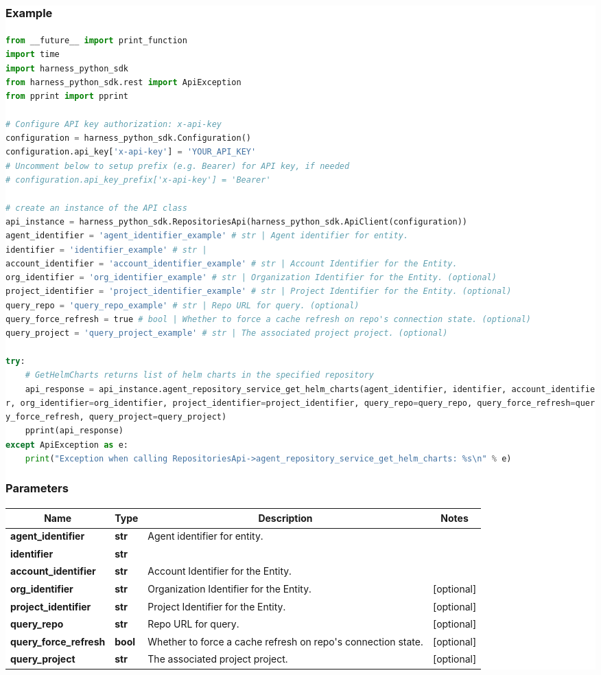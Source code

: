 ### Example
```python
from __future__ import print_function
import time
import harness_python_sdk
from harness_python_sdk.rest import ApiException
from pprint import pprint

# Configure API key authorization: x-api-key
configuration = harness_python_sdk.Configuration()
configuration.api_key['x-api-key'] = 'YOUR_API_KEY'
# Uncomment below to setup prefix (e.g. Bearer) for API key, if needed
# configuration.api_key_prefix['x-api-key'] = 'Bearer'

# create an instance of the API class
api_instance = harness_python_sdk.RepositoriesApi(harness_python_sdk.ApiClient(configuration))
agent_identifier = 'agent_identifier_example' # str | Agent identifier for entity.
identifier = 'identifier_example' # str | 
account_identifier = 'account_identifier_example' # str | Account Identifier for the Entity.
org_identifier = 'org_identifier_example' # str | Organization Identifier for the Entity. (optional)
project_identifier = 'project_identifier_example' # str | Project Identifier for the Entity. (optional)
query_repo = 'query_repo_example' # str | Repo URL for query. (optional)
query_force_refresh = true # bool | Whether to force a cache refresh on repo's connection state. (optional)
query_project = 'query_project_example' # str | The associated project project. (optional)

try:
    # GetHelmCharts returns list of helm charts in the specified repository
    api_response = api_instance.agent_repository_service_get_helm_charts(agent_identifier, identifier, account_identifier, org_identifier=org_identifier, project_identifier=project_identifier, query_repo=query_repo, query_force_refresh=query_force_refresh, query_project=query_project)
    pprint(api_response)
except ApiException as e:
    print("Exception when calling RepositoriesApi->agent_repository_service_get_helm_charts: %s\n" % e)
```

### Parameters

Name | Type | Description  | Notes
------------- | ------------- | ------------- | -------------
 **agent_identifier** | **str**| Agent identifier for entity. | 
 **identifier** | **str**|  | 
 **account_identifier** | **str**| Account Identifier for the Entity. | 
 **org_identifier** | **str**| Organization Identifier for the Entity. | [optional] 
 **project_identifier** | **str**| Project Identifier for the Entity. | [optional] 
 **query_repo** | **str**| Repo URL for query. | [optional] 
 **query_force_refresh** | **bool**| Whether to force a cache refresh on repo&#x27;s connection state. | [optional] 
 **query_project** | **str**| The associated project project. | [optional] 

